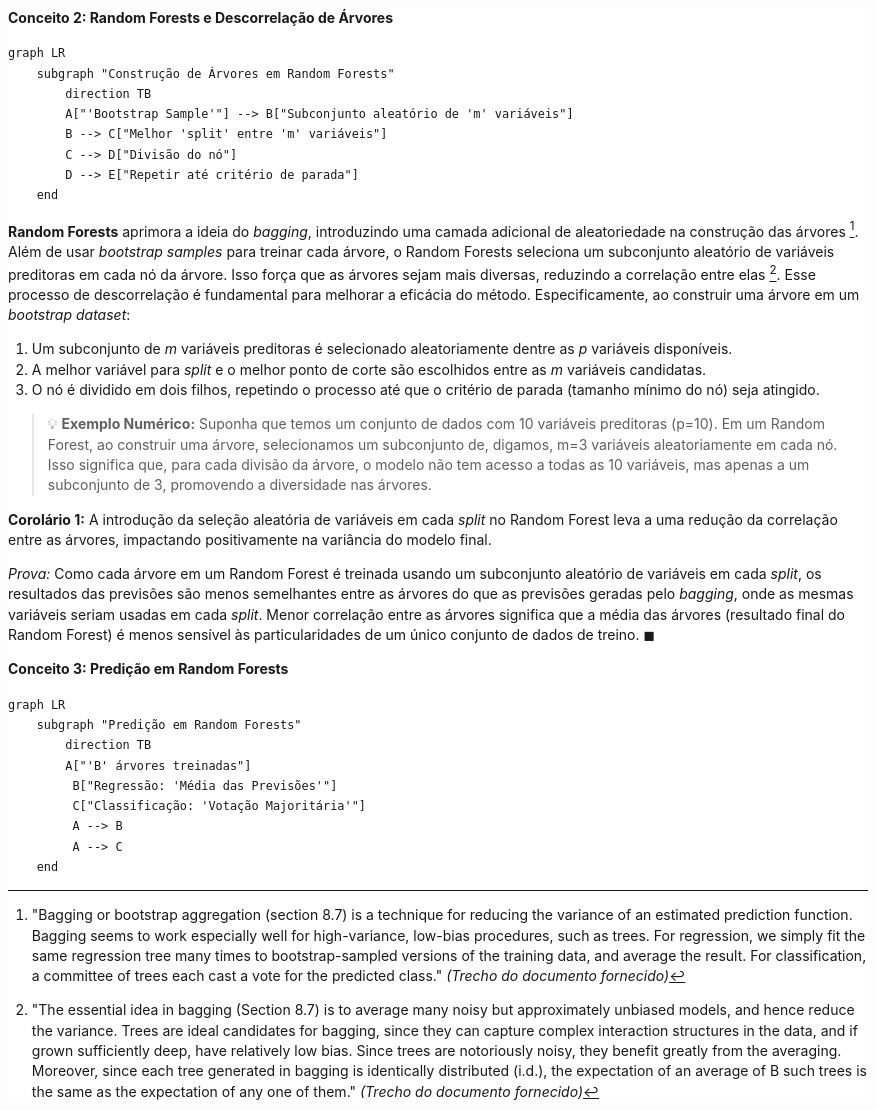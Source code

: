 **Conceito 2: Random Forests e Descorrelação de Árvores**

```mermaid
graph LR
    subgraph "Construção de Árvores em Random Forests"
        direction TB
        A["'Bootstrap Sample'"] --> B["Subconjunto aleatório de 'm' variáveis"]
        B --> C["Melhor 'split' entre 'm' variáveis"]
        C --> D["Divisão do nó"]
        D --> E["Repetir até critério de parada"]
    end
```

**Random Forests** aprimora a ideia do *bagging*, introduzindo uma camada adicional de aleatoriedade na construção das árvores [^15.1]. Além de usar *bootstrap samples* para treinar cada árvore, o Random Forests seleciona um subconjunto aleatório de variáveis preditoras em cada nó da árvore. Isso força que as árvores sejam mais diversas, reduzindo a correlação entre elas [^15.2]. Esse processo de descorrelação é fundamental para melhorar a eficácia do método. Especificamente, ao construir uma árvore em um *bootstrap dataset*:
1. Um subconjunto de *m* variáveis preditoras é selecionado aleatoriamente dentre as *p* variáveis disponíveis.
2. A melhor variável para *split* e o melhor ponto de corte são escolhidos entre as *m* variáveis candidatas.
3. O nó é dividido em dois filhos, repetindo o processo até que o critério de parada (tamanho mínimo do nó) seja atingido.

> 💡 **Exemplo Numérico:** Suponha que temos um conjunto de dados com 10 variáveis preditoras (p=10). Em um Random Forest, ao construir uma árvore, selecionamos um subconjunto de, digamos, m=3 variáveis aleatoriamente em cada nó. Isso significa que, para cada divisão da árvore, o modelo não tem acesso a todas as 10 variáveis, mas apenas a um subconjunto de 3, promovendo a diversidade nas árvores.

**Corolário 1:** A introdução da seleção aleatória de variáveis em cada *split* no Random Forest leva a uma redução da correlação entre as árvores, impactando positivamente na variância do modelo final.

*Prova:* Como cada árvore em um Random Forest é treinada usando um subconjunto aleatório de variáveis em cada *split*, os resultados das previsões são menos semelhantes entre as árvores do que as previsões geradas pelo *bagging*, onde as mesmas variáveis seriam usadas em cada *split*. Menor correlação entre as árvores significa que a média das árvores (resultado final do Random Forest) é menos sensível às particularidades de um único conjunto de dados de treino. $\blacksquare$

**Conceito 3: Predição em Random Forests**

```mermaid
graph LR
    subgraph "Predição em Random Forests"
        direction TB
        A["'B' árvores treinadas"]
         B["Regressão: 'Média das Previsões'"]
         C["Classificação: 'Votação Majoritária'"]
         A --> B
         A --> C
    end
```


[^15.1]: "Bagging or bootstrap aggregation (section 8.7) is a technique for reducing the variance of an estimated prediction function. Bagging seems to work especially well for high-variance, low-bias procedures, such as trees. For regression, we simply fit the same regression tree many times to bootstrap-sampled versions of the training data, and average the result. For classification, a committee of trees each cast a vote for the predicted class." *(Trecho do documento fornecido)*
[^15.2]: "The essential idea in bagging (Section 8.7) is to average many noisy but approximately unbiased models, and hence reduce the variance. Trees are ideal candidates for bagging, since they can capture complex interaction structures in the data, and if grown sufficiently deep, have relatively low bias. Since trees are notoriously noisy, they benefit greatly from the averaging. Moreover, since each tree generated in bagging is identically distributed (i.d.), the expectation of an average of B such trees is the same as the expectation of any one of them." *(Trecho do documento fornecido)*
[^15.3]: "For classification, the default value for m is [√p] and the minimum node size is one. For regression, the default value for m is [p/3] and the minimum node size is five." *(Trecho do documento fornecido)*
[^15.3.2]: "Variable importance plots can be constructed for random forests in exactly the same way as they were for gradient-boosted models (Section 10.13). At each split in each tree, the improvement in the split-criterion is the importance measure attributed to the splitting variable, and is accumulated over all the trees in the forest separately for each variable. " *(Trecho do documento fornecido)*